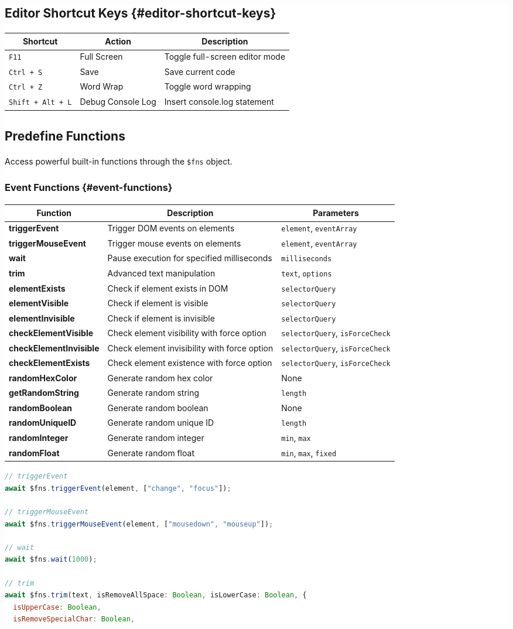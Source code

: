```js
```

## Editor Shortcut Keys {#editor-shortcut-keys}

| Shortcut          | Action            | Description                    |
| ----------------- | ----------------- | ------------------------------ |
| `F11`             | Full Screen       | Toggle full-screen editor mode |
| `Ctrl + S`        | Save              | Save current code              |
| `Ctrl + Z`        | Word Wrap         | Toggle word wrapping           |
| `Shift + Alt + L` | Debug Console Log | Insert console.log statement   |

## Predefine Functions

Access powerful built-in functions through the `$fns` object.

### Event Functions {#event-functions}

| Function                  | Description                                  | Parameters                      |
| ------------------------- | -------------------------------------------- | ------------------------------- |
| **triggerEvent**          | Trigger DOM events on elements               | `element`, `eventArray`         |
| **triggerMouseEvent**     | Trigger mouse events on elements             | `element`, `eventArray`         |
| **wait**                  | Pause execution for specified milliseconds   | `milliseconds`                  |
| **trim**                  | Advanced text manipulation                   | `text`, `options`               |
| **elementExists**         | Check if element exists in DOM               | `selectorQuery`                 |
| **elementVisible**        | Check if element is visible                  | `selectorQuery`                 |
| **elementInvisible**      | Check if element is invisible                | `selectorQuery`                 |
| **checkElementVisible**   | Check element visibility with force option   | `selectorQuery`, `isForceCheck` |
| **checkElementInvisible** | Check element invisibility with force option | `selectorQuery`, `isForceCheck` |
| **checkElementExists**    | Check element existence with force option    | `selectorQuery`, `isForceCheck` |
| **randomHexColor**        | Generate random hex color                    | None                            |
| **getRandomString**       | Generate random string                       | `length`                        |
| **randomBoolean**         | Generate random boolean                      | None                            |
| **randomUniqueID**        | Generate random unique ID                    | `length`                        |
| **randomInteger**         | Generate random integer                      | `min`, `max`                    |
| **randomFloat**           | Generate random float                        | `min`, `max`, `fixed`           |

```js
// triggerEvent
await $fns.triggerEvent(element, ["change", "focus"]);

// triggerMouseEvent
await $fns.triggerMouseEvent(element, ["mousedown", "mouseup"]);

// wait
await $fns.wait(1000);

// trim
await $fns.trim(text, isRemoveAllSpace: Boolean, isLowerCase: Boolean, {
  isUpperCase: Boolean,
  isRemoveSpecialChar: Boolean,
```